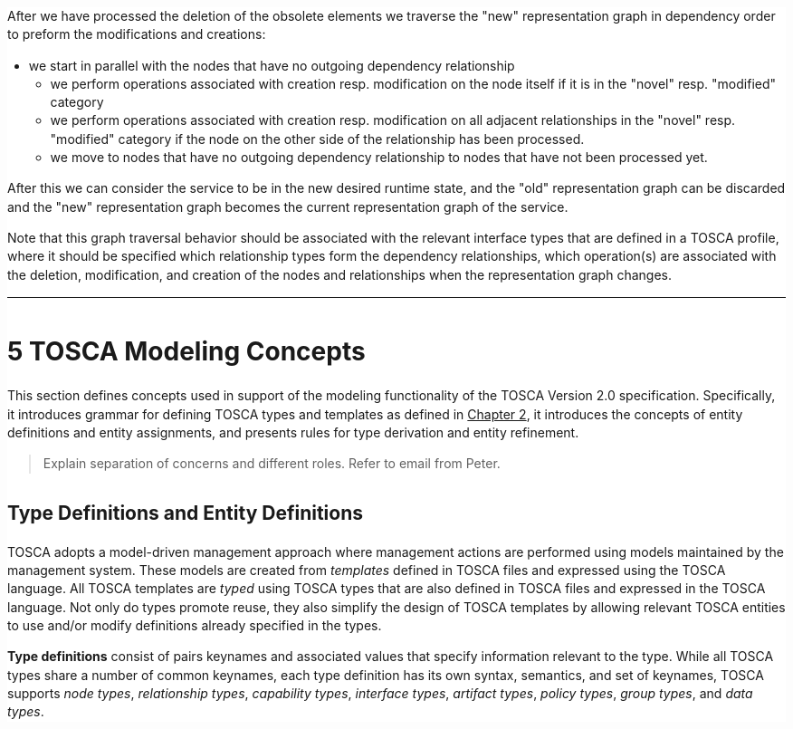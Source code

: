 After we have processed the deletion of the obsolete elements we traverse the "new" 
representation graph in dependency order to preform the modifications and creations:
- we start in parallel with the nodes that have no outgoing dependency relationship
    - we perform operations associated with creation resp. modification on the node itself
      if it is in the "novel" resp. "modified" category
    - we perform operations associated with creation resp. modification on all adjacent
      relationships in the "novel" resp. "modified" category if the node on the other
      side of the relationship has been processed.
    - we move to nodes that have no outgoing dependency relationship to nodes that
      have not been processed yet.

After this we can consider the service to be in the new desired runtime state, and the
"old" representation graph can be discarded and the "new" representation graph becomes
the current representation graph of the service.

Note that this graph traversal behavior should be associated with the relevant
interface types that are defined in a TOSCA profile, where it should be specified 
which relationship types form the dependency relationships, which operation(s)
are associated with the deletion, modification, and creation of the nodes and 
relationships when the representation graph changes.

-------
# 5 TOSCA Modeling Concepts

This section defines concepts used in support of the modeling
functionality of the TOSCA Version 2.0 specification. Specifically, it
introduces grammar for defining TOSCA types and templates as defined
in [Chapter 2](#23-tosca-core-concepts), it introduces the concepts of
entity definitions and entity assignments, and presents rules for type
derivation and entity refinement.

> Explain separation of concerns and different roles. Refer to email
> from Peter.

## Type Definitions and Entity Definitions

TOSCA adopts a model-driven management approach where management
actions are performed using models maintained by the management
system. These models are created from *templates* defined in TOSCA
files and expressed using the TOSCA language. All TOSCA templates are
*typed* using TOSCA types that are also defined in TOSCA files and
expressed in the TOSCA language. Not only do types promote reuse, they
also simplify the design of TOSCA templates by allowing relevant TOSCA
entities to use and/or modify definitions already specified in the
types.

**Type definitions** consist of pairs keynames and associated values
that specify information relevant to the type. While all TOSCA types
share a number of common keynames, each type definition has its own
syntax, semantics, and set of keynames, TOSCA supports *node types*,
*relationship types*, *capability types*, *interface types*, *artifact
types*, *policy types*, *group types*, and *data types*.
